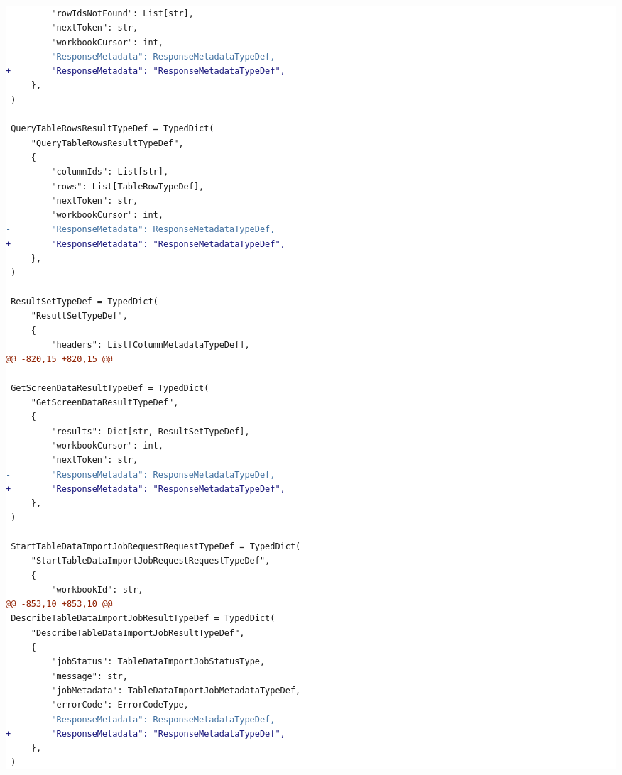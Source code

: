 ```diff
         "rowIdsNotFound": List[str],
         "nextToken": str,
         "workbookCursor": int,
-        "ResponseMetadata": ResponseMetadataTypeDef,
+        "ResponseMetadata": "ResponseMetadataTypeDef",
     },
 )
 
 QueryTableRowsResultTypeDef = TypedDict(
     "QueryTableRowsResultTypeDef",
     {
         "columnIds": List[str],
         "rows": List[TableRowTypeDef],
         "nextToken": str,
         "workbookCursor": int,
-        "ResponseMetadata": ResponseMetadataTypeDef,
+        "ResponseMetadata": "ResponseMetadataTypeDef",
     },
 )
 
 ResultSetTypeDef = TypedDict(
     "ResultSetTypeDef",
     {
         "headers": List[ColumnMetadataTypeDef],
@@ -820,15 +820,15 @@
 
 GetScreenDataResultTypeDef = TypedDict(
     "GetScreenDataResultTypeDef",
     {
         "results": Dict[str, ResultSetTypeDef],
         "workbookCursor": int,
         "nextToken": str,
-        "ResponseMetadata": ResponseMetadataTypeDef,
+        "ResponseMetadata": "ResponseMetadataTypeDef",
     },
 )
 
 StartTableDataImportJobRequestRequestTypeDef = TypedDict(
     "StartTableDataImportJobRequestRequestTypeDef",
     {
         "workbookId": str,
@@ -853,10 +853,10 @@
 DescribeTableDataImportJobResultTypeDef = TypedDict(
     "DescribeTableDataImportJobResultTypeDef",
     {
         "jobStatus": TableDataImportJobStatusType,
         "message": str,
         "jobMetadata": TableDataImportJobMetadataTypeDef,
         "errorCode": ErrorCodeType,
-        "ResponseMetadata": ResponseMetadataTypeDef,
+        "ResponseMetadata": "ResponseMetadataTypeDef",
     },
 )
```
